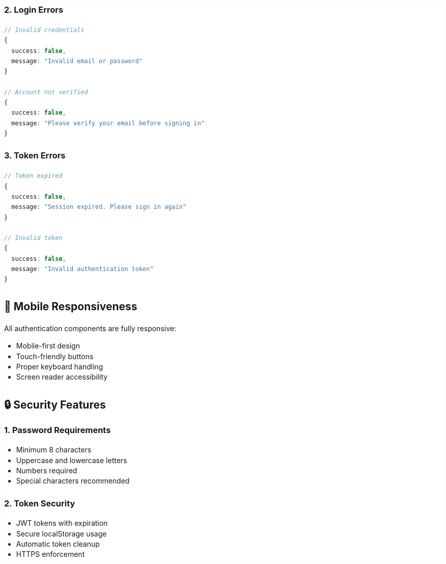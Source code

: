 ### 2. **Login Errors**
```typescript
// Invalid credentials
{
  success: false,
  message: "Invalid email or password"
}

// Account not verified
{
  success: false,
  message: "Please verify your email before signing in"
}
```

### 3. **Token Errors**
```typescript
// Token expired
{
  success: false,
  message: "Session expired. Please sign in again"
}

// Invalid token
{
  success: false,
  message: "Invalid authentication token"
}
```

## 📱 Mobile Responsiveness

All authentication components are fully responsive:
- Mobile-first design
- Touch-friendly buttons
- Proper keyboard handling
- Screen reader accessibility

## 🔒 Security Features

### 1. **Password Requirements**
- Minimum 8 characters
- Uppercase and lowercase letters
- Numbers required
- Special characters recommended

### 2. **Token Security**
- JWT tokens with expiration
- Secure localStorage usage
- Automatic token cleanup
- HTTPS enforcement
